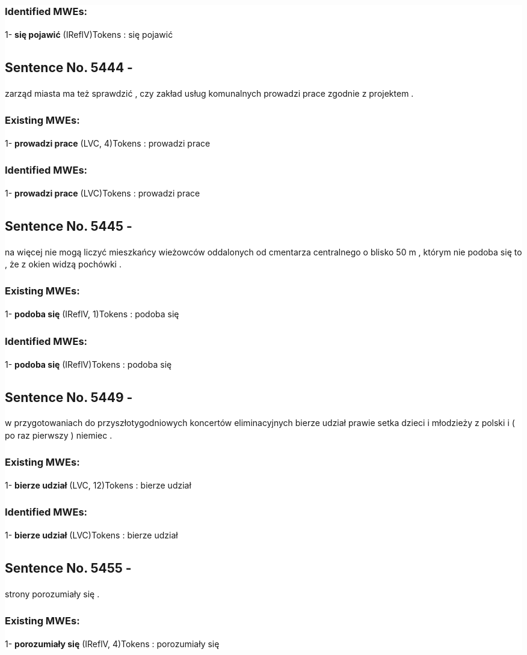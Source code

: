 ### Identified MWEs: 
1- **się pojawić** (IReflV)Tokens : 
się
pojawić

## Sentence No. 5444 - 
zarząd miasta ma też sprawdzić , czy zakład usług komunalnych prowadzi prace zgodnie z projektem . 
### Existing MWEs: 
1- **prowadzi prace** (LVC, 4)Tokens : 
prowadzi
prace

### Identified MWEs: 
1- **prowadzi prace** (LVC)Tokens : 
prowadzi
prace

## Sentence No. 5445 - 
na więcej nie mogą liczyć mieszkańcy wieżowców oddalonych od cmentarza centralnego o blisko 50 m , którym nie podoba się to , że z okien widzą pochówki . 
### Existing MWEs: 
1- **podoba się** (IReflV, 1)Tokens : 
podoba
się

### Identified MWEs: 
1- **podoba się** (IReflV)Tokens : 
podoba
się

## Sentence No. 5449 - 
w przygotowaniach do przyszłotygodniowych koncertów eliminacyjnych bierze udział prawie setka dzieci i młodzieży z polski i ( po raz pierwszy ) niemiec . 
### Existing MWEs: 
1- **bierze udział** (LVC, 12)Tokens : 
bierze
udział

### Identified MWEs: 
1- **bierze udział** (LVC)Tokens : 
bierze
udział

## Sentence No. 5455 - 
strony porozumiały się . 
### Existing MWEs: 
1- **porozumiały się** (IReflV, 4)Tokens : 
porozumiały
się
